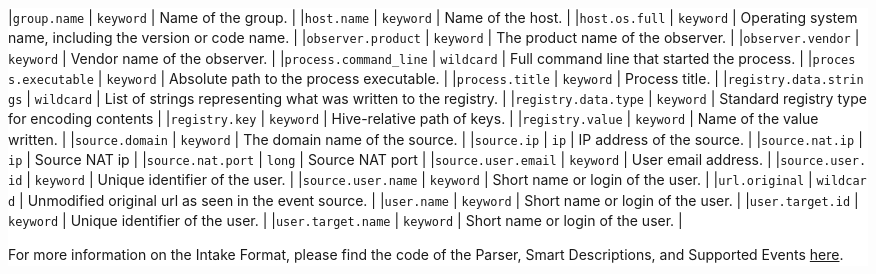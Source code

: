 |`group.name` | `keyword` | Name of the group. |
|`host.name` | `keyword` | Name of the host. |
|`host.os.full` | `keyword` | Operating system name, including the version or code name. |
|`observer.product` | `keyword` | The product name of the observer. |
|`observer.vendor` | `keyword` | Vendor name of the observer. |
|`process.command_line` | `wildcard` | Full command line that started the process. |
|`process.executable` | `keyword` | Absolute path to the process executable. |
|`process.title` | `keyword` | Process title. |
|`registry.data.strings` | `wildcard` | List of strings representing what was written to the registry. |
|`registry.data.type` | `keyword` | Standard registry type for encoding contents |
|`registry.key` | `keyword` | Hive-relative path of keys. |
|`registry.value` | `keyword` | Name of the value written. |
|`source.domain` | `keyword` | The domain name of the source. |
|`source.ip` | `ip` | IP address of the source. |
|`source.nat.ip` | `ip` | Source NAT ip |
|`source.nat.port` | `long` | Source NAT port |
|`source.user.email` | `keyword` | User email address. |
|`source.user.id` | `keyword` | Unique identifier of the user. |
|`source.user.name` | `keyword` | Short name or login of the user. |
|`url.original` | `wildcard` | Unmodified original url as seen in the event source. |
|`user.name` | `keyword` | Short name or login of the user. |
|`user.target.id` | `keyword` | Unique identifier of the user. |
|`user.target.name` | `keyword` | Short name or login of the user. |



For more information on the Intake Format, please find the code of the Parser, Smart Descriptions, and Supported Events [here](https://github.com/SEKOIA-IO/intake-formats/tree/main/BeyondTrust/beyondtrust-pra-sessions).